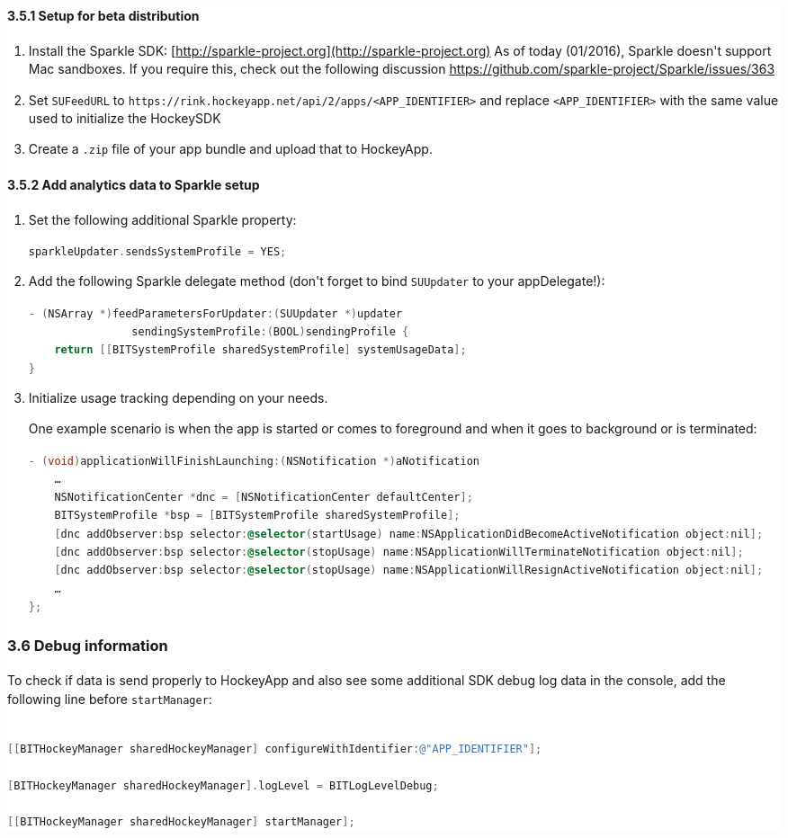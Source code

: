 <a name="sparklesetup"></a>
#### 3.5.1 Setup for beta distribution

1. Install the Sparkle SDK: [http://sparkle-project.org](http://sparkle-project.org)
    As of today (01/2016), Sparkle doesn't support Mac sandboxes. If you require this, check out the following discussion https://github.com/sparkle-project/Sparkle/issues/363
  
2. Set `SUFeedURL` to `https://rink.hockeyapp.net/api/2/apps/<APP_IDENTIFIER>` and replace `<APP_IDENTIFIER>` with the same value used to initialize the HockeySDK

3. Create a `.zip` file of your app bundle and upload that to HockeyApp.

<a name="betaanalytics"></a>
#### 3.5.2 Add analytics data to Sparkle setup

1. Set the following additional Sparkle property:

    ```objectivec
    sparkleUpdater.sendsSystemProfile = YES;
    ```

2. Add the following Sparkle delegate method (don't forget to bind `SUUpdater` to your appDelegate!):

    ```objectivec
    - (NSArray *)feedParametersForUpdater:(SUUpdater *)updater
                    sendingSystemProfile:(BOOL)sendingProfile {
        return [[BITSystemProfile sharedSystemProfile] systemUsageData];
    }
    ```

3. Initialize usage tracking depending on your needs.

    One example scenario is when the app is started or comes to foreground and when it goes to background or is terminated:

    ```objectivec
    - (void)applicationWillFinishLaunching:(NSNotification *)aNotification
        …      
        NSNotificationCenter *dnc = [NSNotificationCenter defaultCenter];
        BITSystemProfile *bsp = [BITSystemProfile sharedSystemProfile];
        [dnc addObserver:bsp selector:@selector(startUsage) name:NSApplicationDidBecomeActiveNotification object:nil];
        [dnc addObserver:bsp selector:@selector(stopUsage) name:NSApplicationWillTerminateNotification object:nil];
        [dnc addObserver:bsp selector:@selector(stopUsage) name:NSApplicationWillResignActiveNotification object:nil];
        …
    };
    ```

<a id="debug"></a>
### 3.6 Debug information

To check if data is send properly to HockeyApp and also see some additional SDK debug log data in the console, add the following line before `startManager`:
```objectivec

[[BITHockeyManager sharedHockeyManager] configureWithIdentifier:@"APP_IDENTIFIER"];

[BITHockeyManager sharedHockeyManager].logLevel = BITLogLevelDebug;

[[BITHockeyManager sharedHockeyManager] startManager];
```
